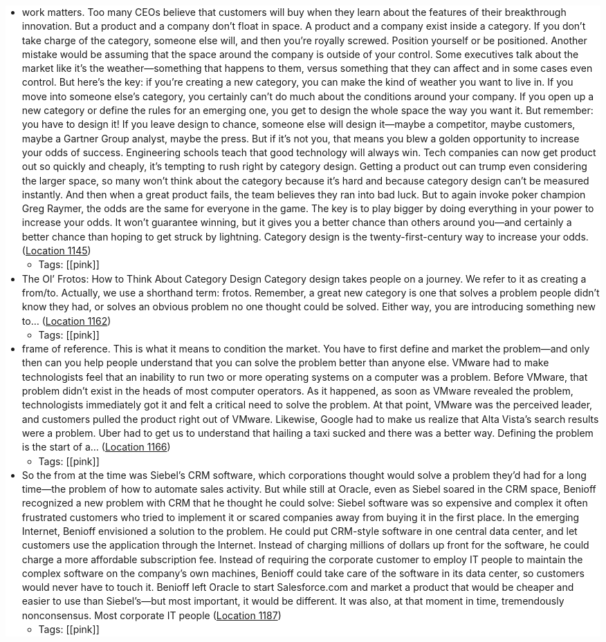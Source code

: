 - work matters. Too many CEOs believe that customers will buy when they learn about the features of their breakthrough innovation. But a product and a company don’t float in space. A product and a company exist inside a category. If you don’t take charge of the category, someone else will, and then you’re royally screwed. Position yourself or be positioned. Another mistake would be assuming that the space around the company is outside of your control. Some executives talk about the market like it’s the weather—something that happens to them, versus something that they can affect and in some cases even control. But here’s the key: if you’re creating a new category, you can make the kind of weather you want to live in. If you move into someone else’s category, you certainly can’t do much about the conditions around your company. If you open up a new category or define the rules for an emerging one, you get to design the whole space the way you want it. But remember: you have to design it! If you leave design to chance, someone else will design it—maybe a competitor, maybe customers, maybe a Gartner Group analyst, maybe the press. But if it’s not you, that means you blew a golden opportunity to increase your odds of success. Engineering schools teach that good technology will always win. Tech companies can now get product out so quickly and cheaply, it’s tempting to rush right by category design. Getting a product out can trump even considering the larger space, so many won’t think about the category because it’s hard and because category design can’t be measured instantly. And then when a great product fails, the team believes they ran into bad luck. But to again invoke poker champion Greg Raymer, the odds are the same for everyone in the game. The key is to play bigger by doing everything in your power to increase your odds. It won’t guarantee winning, but it gives you a better chance than others around you—and certainly a better chance than hoping to get struck by lightning. Category design is the twenty-first-century way to increase your odds. ([Location 1145](https://readwise.io/to_kindle?action=open&asin=B015MOJ80G&location=1145))
    - Tags: [[pink]] 
- The Ol’ Frotos: How to Think About Category Design Category design takes people on a journey. We refer to it as creating a from/to. Actually, we use a shorthand term: frotos. Remember, a great new category is one that solves a problem people didn’t know they had, or solves an obvious problem no one thought could be solved. Either way, you are introducing something new to… ([Location 1162](https://readwise.io/to_kindle?action=open&asin=B015MOJ80G&location=1162))
    - Tags: [[pink]] 
- frame of reference. This is what it means to condition the market. You have to first define and market the problem—and only then can you help people understand that you can solve the problem better than anyone else. VMware had to make technologists feel that an inability to run two or more operating systems on a computer was a problem. Before VMware, that problem didn’t exist in the heads of most computer operators. As it happened, as soon as VMware revealed the problem, technologists immediately got it and felt a critical need to solve the problem. At that point, VMware was the perceived leader, and customers pulled the product right out of VMware. Likewise, Google had to make us realize that Alta Vista’s search results were a problem. Uber had to get us to understand that hailing a taxi sucked and there was a better way. Defining the problem is the start of a… ([Location 1166](https://readwise.io/to_kindle?action=open&asin=B015MOJ80G&location=1166))
    - Tags: [[pink]] 
- So the from at the time was Siebel’s CRM software, which corporations thought would solve a problem they’d had for a long time—the problem of how to automate sales activity. But while still at Oracle, even as Siebel soared in the CRM space, Benioff recognized a new problem with CRM that he thought he could solve: Siebel software was so expensive and complex it often frustrated customers who tried to implement it or scared companies away from buying it in the first place. In the emerging Internet, Benioff envisioned a solution to the problem. He could put CRM-style software in one central data center, and let customers use the application through the Internet. Instead of charging millions of dollars up front for the software, he could charge a more affordable subscription fee. Instead of requiring the corporate customer to employ IT people to maintain the complex software on the company’s own machines, Benioff could take care of the software in its data center, so customers would never have to touch it. Benioff left Oracle to start Salesforce.com and market a product that would be cheaper and easier to use than Siebel’s—but most important, it would be different. It was also, at that moment in time, tremendously nonconsensus. Most corporate IT people ([Location 1187](https://readwise.io/to_kindle?action=open&asin=B015MOJ80G&location=1187))
    - Tags: [[pink]] 